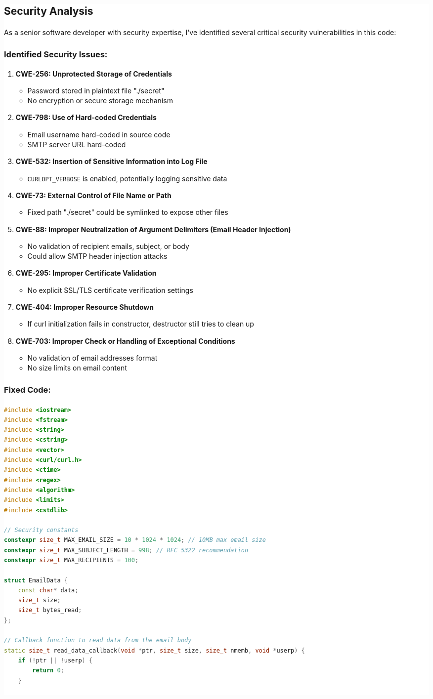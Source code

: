 ## Security Analysis

As a senior software developer with security expertise, I've identified several critical security vulnerabilities in this code:

### Identified Security Issues:

1. **CWE-256: Unprotected Storage of Credentials**
   - Password stored in plaintext file "./secret"
   - No encryption or secure storage mechanism

2. **CWE-798: Use of Hard-coded Credentials**
   - Email username hard-coded in source code
   - SMTP server URL hard-coded

3. **CWE-532: Insertion of Sensitive Information into Log File**
   - `CURLOPT_VERBOSE` is enabled, potentially logging sensitive data

4. **CWE-73: External Control of File Name or Path**
   - Fixed path "./secret" could be symlinked to expose other files

5. **CWE-88: Improper Neutralization of Argument Delimiters (Email Header Injection)**
   - No validation of recipient emails, subject, or body
   - Could allow SMTP header injection attacks

6. **CWE-295: Improper Certificate Validation**
   - No explicit SSL/TLS certificate verification settings

7. **CWE-404: Improper Resource Shutdown**
   - If curl initialization fails in constructor, destructor still tries to clean up

8. **CWE-703: Improper Check or Handling of Exceptional Conditions**
   - No validation of email addresses format
   - No size limits on email content

### Fixed Code:

```cpp
#include <iostream>
#include <fstream>
#include <string>
#include <cstring>
#include <vector>
#include <curl/curl.h>
#include <ctime>
#include <regex>
#include <algorithm>
#include <limits>
#include <cstdlib>

// Security constants
constexpr size_t MAX_EMAIL_SIZE = 10 * 1024 * 1024; // 10MB max email size
constexpr size_t MAX_SUBJECT_LENGTH = 998; // RFC 5322 recommendation
constexpr size_t MAX_RECIPIENTS = 100;

struct EmailData {
    const char* data;
    size_t size;
    size_t bytes_read;
};

// Callback function to read data from the email body
static size_t read_data_callback(void *ptr, size_t size, size_t nmemb, void *userp) {
    if (!ptr || !userp) {
        return 0;
    }
    
```